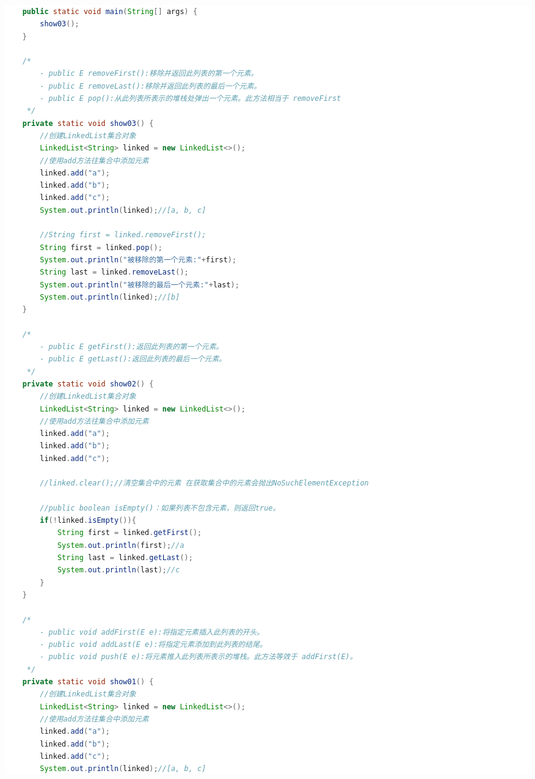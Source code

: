 ```java
    public static void main(String[] args) {
        show03();
    }

    /*
        - public E removeFirst():移除并返回此列表的第一个元素。
        - public E removeLast():移除并返回此列表的最后一个元素。
        - public E pop():从此列表所表示的堆栈处弹出一个元素。此方法相当于 removeFirst
     */
    private static void show03() {
        //创建LinkedList集合对象
        LinkedList<String> linked = new LinkedList<>();
        //使用add方法往集合中添加元素
        linked.add("a");
        linked.add("b");
        linked.add("c");
        System.out.println(linked);//[a, b, c]

        //String first = linked.removeFirst();
        String first = linked.pop();
        System.out.println("被移除的第一个元素:"+first);
        String last = linked.removeLast();
        System.out.println("被移除的最后一个元素:"+last);
        System.out.println(linked);//[b]
    }

    /*
        - public E getFirst():返回此列表的第一个元素。
        - public E getLast():返回此列表的最后一个元素。
     */
    private static void show02() {
        //创建LinkedList集合对象
        LinkedList<String> linked = new LinkedList<>();
        //使用add方法往集合中添加元素
        linked.add("a");
        linked.add("b");
        linked.add("c");

        //linked.clear();//清空集合中的元素 在获取集合中的元素会抛出NoSuchElementException

        //public boolean isEmpty()：如果列表不包含元素，则返回true。
        if(!linked.isEmpty()){
            String first = linked.getFirst();
            System.out.println(first);//a
            String last = linked.getLast();
            System.out.println(last);//c
        }
    }

    /*
        - public void addFirst(E e):将指定元素插入此列表的开头。
        - public void addLast(E e):将指定元素添加到此列表的结尾。
        - public void push(E e):将元素推入此列表所表示的堆栈。此方法等效于 addFirst(E)。
     */
    private static void show01() {
        //创建LinkedList集合对象
        LinkedList<String> linked = new LinkedList<>();
        //使用add方法往集合中添加元素
        linked.add("a");
        linked.add("b");
        linked.add("c");
        System.out.println(linked);//[a, b, c]

```